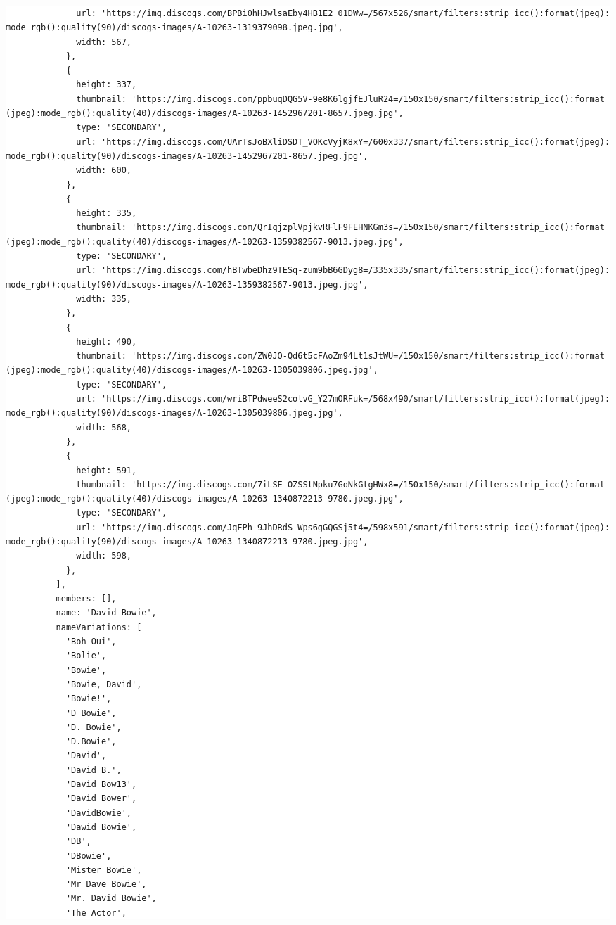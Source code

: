                   url: 'https://img.discogs.com/BPBi0hHJwlsaEby4HB1E2_01DWw=/567x526/smart/filters:strip_icc():format(jpeg):mode_rgb():quality(90)/discogs-images/A-10263-1319379098.jpeg.jpg',
                  width: 567,
                },
                {
                  height: 337,
                  thumbnail: 'https://img.discogs.com/ppbuqDQG5V-9e8K6lgjfEJluR24=/150x150/smart/filters:strip_icc():format(jpeg):mode_rgb():quality(40)/discogs-images/A-10263-1452967201-8657.jpeg.jpg',
                  type: 'SECONDARY',
                  url: 'https://img.discogs.com/UArTsJoBXliDSDT_VOKcVyjK8xY=/600x337/smart/filters:strip_icc():format(jpeg):mode_rgb():quality(90)/discogs-images/A-10263-1452967201-8657.jpeg.jpg',
                  width: 600,
                },
                {
                  height: 335,
                  thumbnail: 'https://img.discogs.com/QrIqjzplVpjkvRFlF9FEHNKGm3s=/150x150/smart/filters:strip_icc():format(jpeg):mode_rgb():quality(40)/discogs-images/A-10263-1359382567-9013.jpeg.jpg',
                  type: 'SECONDARY',
                  url: 'https://img.discogs.com/hBTwbeDhz9TESq-zum9bB6GDyg8=/335x335/smart/filters:strip_icc():format(jpeg):mode_rgb():quality(90)/discogs-images/A-10263-1359382567-9013.jpeg.jpg',
                  width: 335,
                },
                {
                  height: 490,
                  thumbnail: 'https://img.discogs.com/ZW0JO-Qd6t5cFAoZm94Lt1sJtWU=/150x150/smart/filters:strip_icc():format(jpeg):mode_rgb():quality(40)/discogs-images/A-10263-1305039806.jpeg.jpg',
                  type: 'SECONDARY',
                  url: 'https://img.discogs.com/wriBTPdweeS2colvG_Y27mORFuk=/568x490/smart/filters:strip_icc():format(jpeg):mode_rgb():quality(90)/discogs-images/A-10263-1305039806.jpeg.jpg',
                  width: 568,
                },
                {
                  height: 591,
                  thumbnail: 'https://img.discogs.com/7iLSE-OZSStNpku7GoNkGtgHWx8=/150x150/smart/filters:strip_icc():format(jpeg):mode_rgb():quality(40)/discogs-images/A-10263-1340872213-9780.jpeg.jpg',
                  type: 'SECONDARY',
                  url: 'https://img.discogs.com/JqFPh-9JhDRdS_Wps6gGQGSj5t4=/598x591/smart/filters:strip_icc():format(jpeg):mode_rgb():quality(90)/discogs-images/A-10263-1340872213-9780.jpeg.jpg',
                  width: 598,
                },
              ],
              members: [],
              name: 'David Bowie',
              nameVariations: [
                'Boh Oui',
                'Bolie',
                'Bowie',
                'Bowie, David',
                'Bowie!',
                'D Bowie',
                'D. Bowie',
                'D.Bowie',
                'David',
                'David B.',
                'David Bow13',
                'David Bower',
                'DavidBowie',
                'Dawid Bowie',
                'DB',
                'DBowie',
                'Mister Bowie',
                'Mr Dave Bowie',
                'Mr. David Bowie',
                'The Actor',